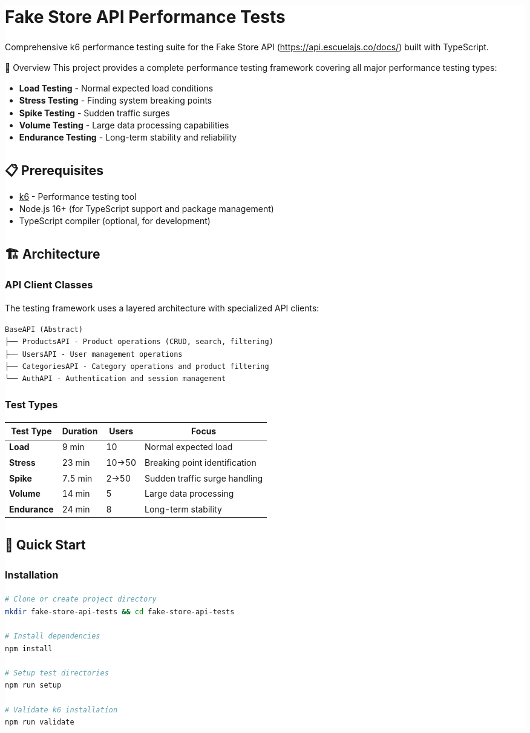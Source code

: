 # Fake Store API Performance Tests
Comprehensive k6 performance testing suite for the Fake Store API (https://api.escuelajs.co/docs/) built with TypeScript.

🚀 Overview
This project provides a complete performance testing framework covering all major performance testing types:

- **Load Testing** - Normal expected load conditions
- **Stress Testing** - Finding system breaking points  
- **Spike Testing** - Sudden traffic surges
- **Volume Testing** - Large data processing capabilities
- **Endurance Testing** - Long-term stability and reliability

## 📋 Prerequisites

- [k6](https://k6.io/docs/getting-started/installation/) - Performance testing tool
- Node.js 16+ (for TypeScript support and package management)
- TypeScript compiler (optional, for development)

## 🏗️ Architecture

### API Client Classes

The testing framework uses a layered architecture with specialized API clients:

```
BaseAPI (Abstract)
├── ProductsAPI - Product operations (CRUD, search, filtering)
├── UsersAPI - User management operations  
├── CategoriesAPI - Category operations and product filtering
└── AuthAPI - Authentication and session management
```

### Test Types

| Test Type | Duration | Users | Focus |
|-----------|----------|-------|-------|
| **Load** | 9 min | 10 | Normal expected load |
| **Stress** | 23 min | 10→50 | Breaking point identification |
| **Spike** | 7.5 min | 2→50 | Sudden traffic surge handling |
| **Volume** | 14 min | 5 | Large data processing |
| **Endurance** | 24 min | 8 | Long-term stability |

## 🚀 Quick Start

### Installation
```bash
# Clone or create project directory
mkdir fake-store-api-tests && cd fake-store-api-tests

# Install dependencies
npm install

# Setup test directories
npm run setup

# Validate k6 installation
npm run validate
```